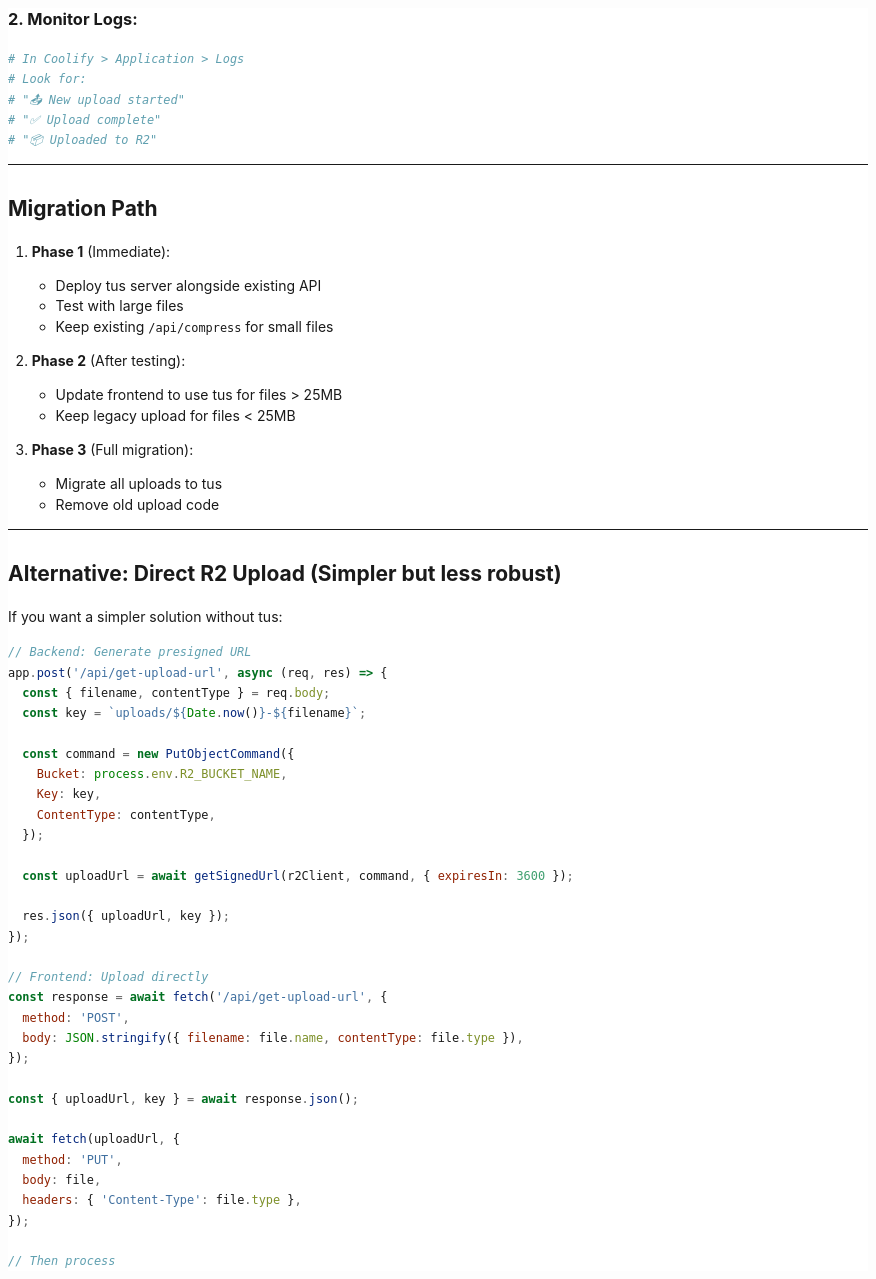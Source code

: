 ### 2. Monitor Logs:

```bash
# In Coolify > Application > Logs
# Look for:
# "📤 New upload started"
# "✅ Upload complete"
# "📦 Uploaded to R2"
```

---

## Migration Path

1. **Phase 1** (Immediate):
   - Deploy tus server alongside existing API
   - Test with large files
   - Keep existing `/api/compress` for small files

2. **Phase 2** (After testing):
   - Update frontend to use tus for files > 25MB
   - Keep legacy upload for files < 25MB

3. **Phase 3** (Full migration):
   - Migrate all uploads to tus
   - Remove old upload code

---

## Alternative: Direct R2 Upload (Simpler but less robust)

If you want a simpler solution without tus:

```javascript
// Backend: Generate presigned URL
app.post('/api/get-upload-url', async (req, res) => {
  const { filename, contentType } = req.body;
  const key = `uploads/${Date.now()}-${filename}`;
  
  const command = new PutObjectCommand({
    Bucket: process.env.R2_BUCKET_NAME,
    Key: key,
    ContentType: contentType,
  });
  
  const uploadUrl = await getSignedUrl(r2Client, command, { expiresIn: 3600 });
  
  res.json({ uploadUrl, key });
});

// Frontend: Upload directly
const response = await fetch('/api/get-upload-url', {
  method: 'POST',
  body: JSON.stringify({ filename: file.name, contentType: file.type }),
});

const { uploadUrl, key } = await response.json();

await fetch(uploadUrl, {
  method: 'PUT',
  body: file,
  headers: { 'Content-Type': file.type },
});

// Then process
```